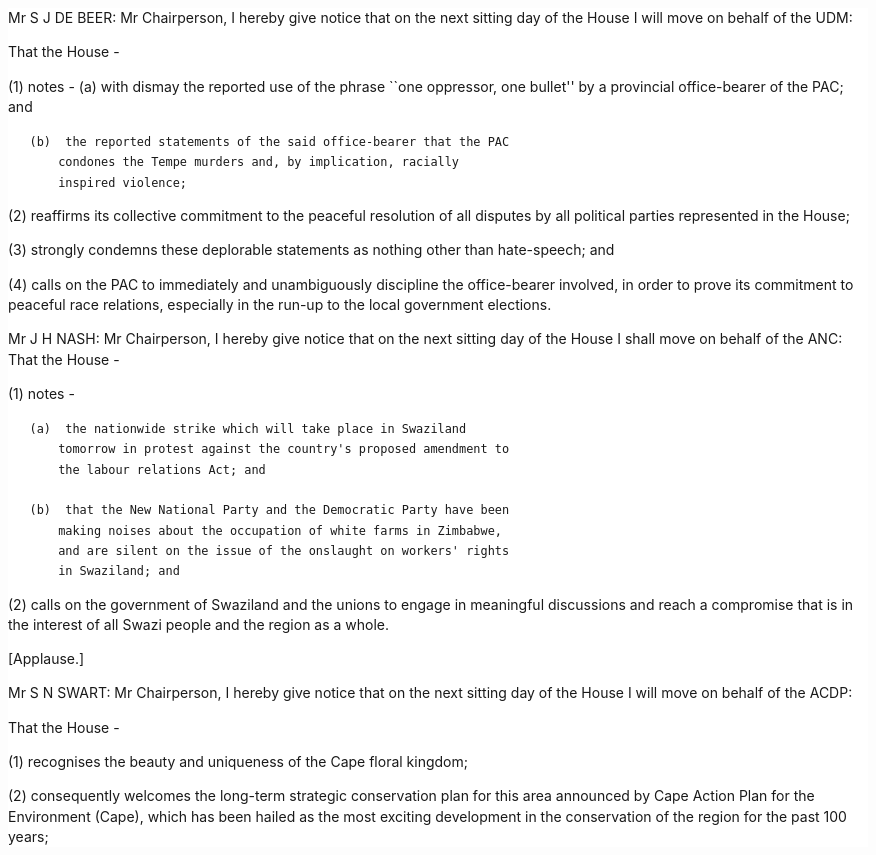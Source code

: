 Mr S J DE BEER: Mr Chairperson, I hereby give notice that on the next
sitting day of the House I will move on behalf of the UDM:


  That the House -


  (1) notes -
       (a)  with dismay the reported use of the phrase ``one oppressor, one
           bullet'' by a provincial office-bearer of the PAC; and

       (b)  the reported statements of the said office-bearer that the PAC
           condones the Tempe murders and, by implication, racially
           inspired violence;


  (2) reaffirms its collective commitment to the peaceful resolution of all
       disputes by all political parties represented in the House;

  (3) strongly condemns these deplorable statements as nothing other than
       hate-speech; and

  (4) calls on the PAC to immediately and unambiguously discipline the
       office-bearer involved, in order to prove its commitment to peaceful
       race relations, especially in the run-up to the local government
       elections.

Mr J H NASH: Mr Chairperson, I hereby give notice that on the next sitting
day of the House I shall move on behalf of the ANC:
  That the House -


  (1) notes -


       (a)  the nationwide strike which will take place in Swaziland
           tomorrow in protest against the country's proposed amendment to
           the labour relations Act; and

       (b)  that the New National Party and the Democratic Party have been
           making noises about the occupation of white farms in Zimbabwe,
           and are silent on the issue of the onslaught on workers' rights
           in Swaziland; and


  (2) calls on the government of Swaziland and the unions to engage in
       meaningful discussions and reach a compromise that is in the interest
       of all Swazi people and the region as a whole.

[Applause.]

Mr S N SWART: Mr Chairperson, I hereby give notice that on the next sitting
day of the House I will move on behalf of the ACDP:


  That the House -


  (1) recognises the beauty and uniqueness of the Cape floral kingdom;

  (2) consequently welcomes the long-term strategic conservation plan for
       this area announced by Cape Action Plan for the Environment (Cape),
       which has been hailed as the most exciting development in the
       conservation of the region for the past 100 years;

